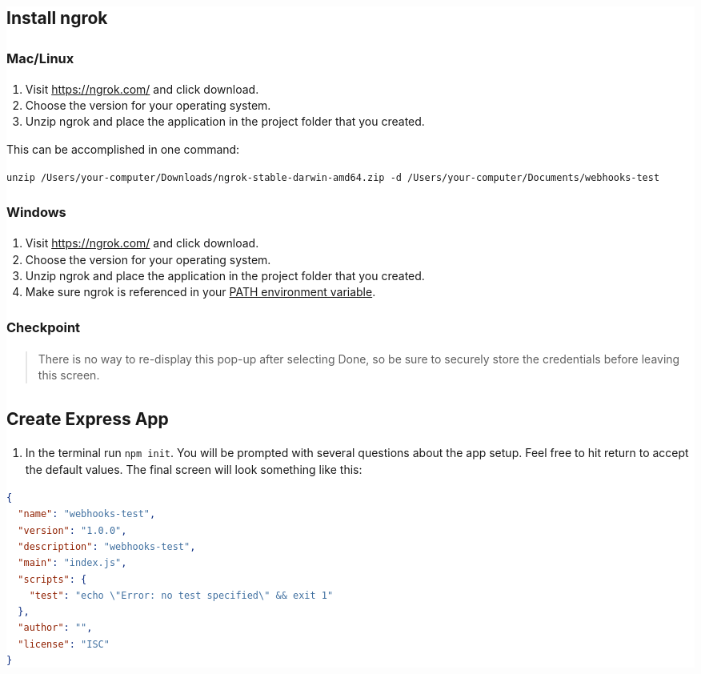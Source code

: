 

<a href='#setting-up-webhooks_install-ngrok' aria-hidden='true' class='block-anchor'  id='setting-up-webhooks_install-ngrok'></a>

## Install ngrok

### Mac/Linux

1. Visit https://ngrok.com/ and click download.
2. Choose the version for your operating system.
3. Unzip ngrok and place the application in the project folder that you created.

This can be accomplished in one command:



```shell
unzip /Users/your-computer/Downloads/ngrok-stable-darwin-amd64.zip -d /Users/your-computer/Documents/webhooks-test
```

### Windows

1. Visit https://ngrok.com/ and click download.
2. Choose the version for your operating system.
3. Unzip ngrok and place the application in the project folder that you created.
4. Make sure ngrok is referenced in your [PATH environment variable](https://superuser.com/questions/284342/what-are-path-and-other-environment-variables-and-how-can-i-set-or-use-them).

<div class="HubBlock--callout">
<div class="CalloutBlock--success">
<div class="HubBlock-content">
    


### Checkpoint
> There is no way to re-display this pop-up after selecting Done, so be sure to securely store the credentials before leaving this screen.

</div>
</div>
</div>



<a href='#setting-up-webhooks_create-express-app' aria-hidden='true' class='block-anchor'  id='setting-up-webhooks_create-express-app'></a>

## Create Express App

1. In the terminal run `npm init`. You will be prompted with several questions about the app setup. Feel free to hit return to accept the default values.  The final screen will look something like this:		 



```json
{
  "name": "webhooks-test",
  "version": "1.0.0",
  "description": "webhooks-test",
  "main": "index.js",
  "scripts": {
    "test": "echo \"Error: no test specified\" && exit 1"
  },
  "author": "",
  "license": "ISC"
}
```
